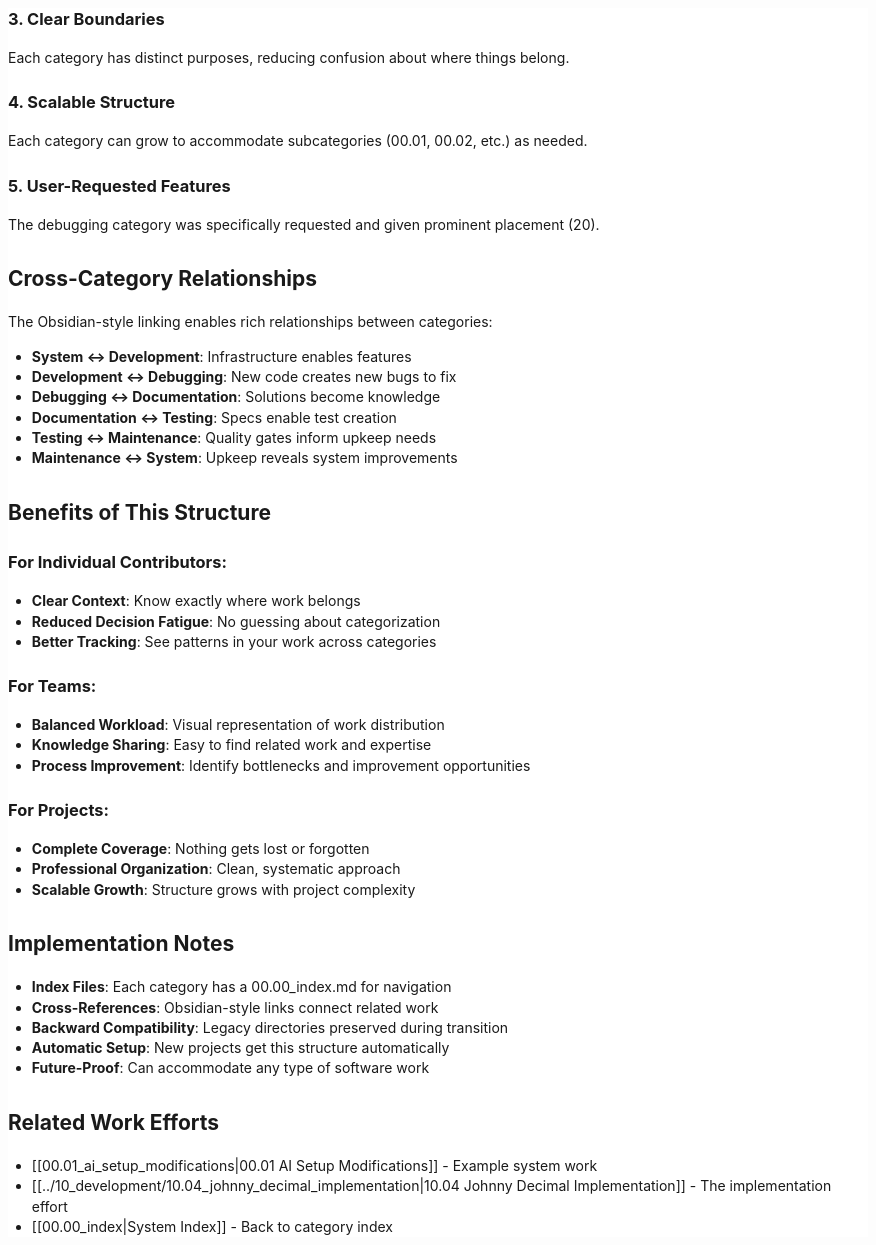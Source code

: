 ### 3. **Clear Boundaries**
Each category has distinct purposes, reducing confusion about where things belong.

### 4. **Scalable Structure**
Each category can grow to accommodate subcategories (00.01, 00.02, etc.) as needed.

### 5. **User-Requested Features**
The debugging category was specifically requested and given prominent placement (20).

## Cross-Category Relationships

The Obsidian-style linking enables rich relationships between categories:

- **System ↔ Development**: Infrastructure enables features
- **Development ↔ Debugging**: New code creates new bugs to fix
- **Debugging ↔ Documentation**: Solutions become knowledge
- **Documentation ↔ Testing**: Specs enable test creation
- **Testing ↔ Maintenance**: Quality gates inform upkeep needs
- **Maintenance ↔ System**: Upkeep reveals system improvements

## Benefits of This Structure

### For Individual Contributors:
- **Clear Context**: Know exactly where work belongs
- **Reduced Decision Fatigue**: No guessing about categorization
- **Better Tracking**: See patterns in your work across categories

### For Teams:
- **Balanced Workload**: Visual representation of work distribution
- **Knowledge Sharing**: Easy to find related work and expertise
- **Process Improvement**: Identify bottlenecks and improvement opportunities

### For Projects:
- **Complete Coverage**: Nothing gets lost or forgotten
- **Professional Organization**: Clean, systematic approach
- **Scalable Growth**: Structure grows with project complexity

## Implementation Notes

- **Index Files**: Each category has a 00.00_index.md for navigation
- **Cross-References**: Obsidian-style links connect related work
- **Backward Compatibility**: Legacy directories preserved during transition
- **Automatic Setup**: New projects get this structure automatically
- **Future-Proof**: Can accommodate any type of software work

## Related Work Efforts
- [[00.01_ai_setup_modifications|00.01 AI Setup Modifications]] - Example system work
- [[../10_development/10.04_johnny_decimal_implementation|10.04 Johnny Decimal Implementation]] - The implementation effort
- [[00.00_index|System Index]] - Back to category index
